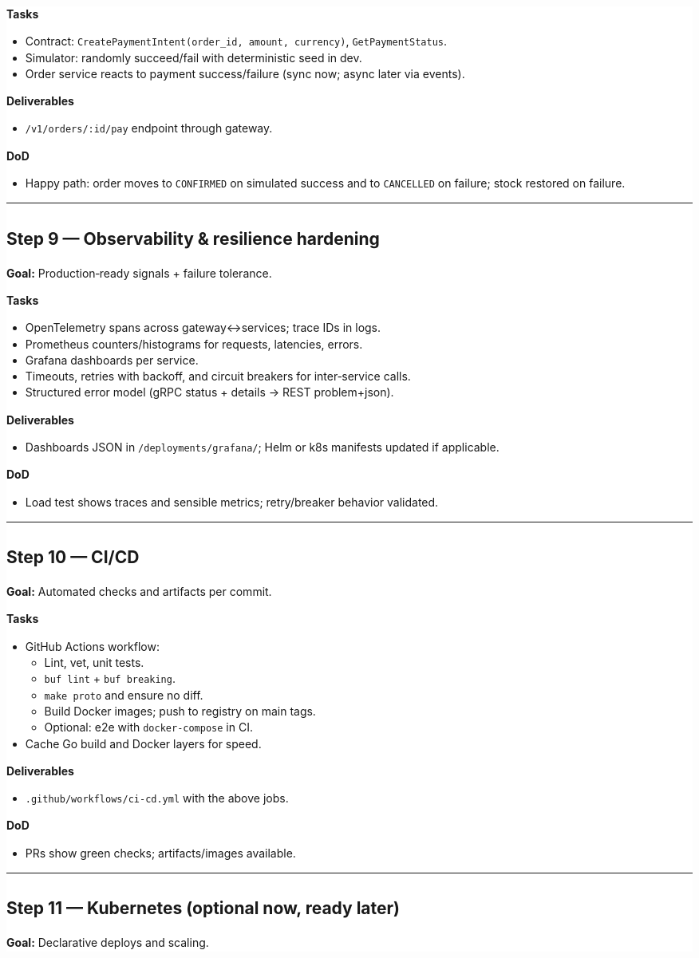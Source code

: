 **Tasks**
- Contract: `CreatePaymentIntent(order_id, amount, currency)`, `GetPaymentStatus`.
- Simulator: randomly succeed/fail with deterministic seed in dev.
- Order service reacts to payment success/failure (sync now; async later via events).

**Deliverables**
- `/v1/orders/:id/pay` endpoint through gateway.

**DoD**
- Happy path: order moves to `CONFIRMED` on simulated success and to `CANCELLED` on failure; stock restored on failure.

---

## Step 9 — Observability & resilience hardening
**Goal:** Production‑ready signals + failure tolerance.

**Tasks**
- OpenTelemetry spans across gateway↔services; trace IDs in logs.
- Prometheus counters/histograms for requests, latencies, errors.
- Grafana dashboards per service.
- Timeouts, retries with backoff, and circuit breakers for inter‑service calls.
- Structured error model (gRPC status + details → REST problem+json).

**Deliverables**
- Dashboards JSON in `/deployments/grafana/`; Helm or k8s manifests updated if applicable.

**DoD**
- Load test shows traces and sensible metrics; retry/breaker behavior validated.

---

## Step 10 — CI/CD
**Goal:** Automated checks and artifacts per commit.

**Tasks**
- GitHub Actions workflow:
  - Lint, vet, unit tests.
  - `buf lint` + `buf breaking`.
  - `make proto` and ensure no diff.
  - Build Docker images; push to registry on main tags.
  - Optional: e2e with `docker-compose` in CI.
- Cache Go build and Docker layers for speed.

**Deliverables**
- `.github/workflows/ci-cd.yml` with the above jobs.

**DoD**
- PRs show green checks; artifacts/images available.

---

## Step 11 — Kubernetes (optional now, ready later)
**Goal:** Declarative deploys and scaling.
